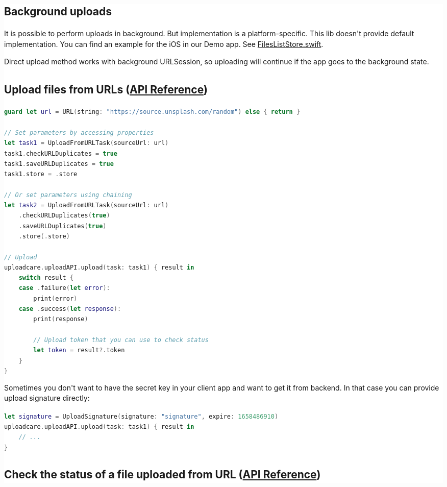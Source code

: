 ## Background uploads

It is possible to perform uploads in background. But implementation is a platform-specific. This lib doesn't provide default implementation. You can find an example for the iOS in our Demo app. See [FilesListStore.swift](https://github.com/uploadcare/uploadcare-swift/blob/1e6341edcdcb887589a4e798b746c525c9023b4e/Demo/Demo/Modules/FilesListStore.swift).

Direct upload method works with background URLSession, so uploading will continue if the app goes to the background state.

## Upload files from URLs ([API Reference](https://uploadcare.com/api-refs/upload-api/#operation/fromURLUpload/)) ##

```swift
guard let url = URL(string: "https://source.unsplash.com/random") else { return }

// Set parameters by accessing properties
let task1 = UploadFromURLTask(sourceUrl: url)
task1.checkURLDuplicates = true
task1.saveURLDuplicates = true
task1.store = .store

// Or set parameters using chaining
let task2 = UploadFromURLTask(sourceUrl: url)
    .checkURLDuplicates(true)
    .saveURLDuplicates(true)
    .store(.store)

// Upload
uploadcare.uploadAPI.upload(task: task1) { result in
    switch result {
    case .failure(let error):
        print(error)
    case .success(let response):
        print(response)
        
		// Upload token that you can use to check status
		let token = result?.token
    }
}
```

Sometimes you don't want to have the secret key in your client app and want to get it from backend. In that case you can provide upload signature directly:
```swift
let signature = UploadSignature(signature: "signature", expire: 1658486910)
uploadcare.uploadAPI.upload(task: task1) { result in
    // ...
}
```


## Check the status of a file uploaded from URL ([API Reference](https://uploadcare.com/api-refs/upload-api/#operation/fromURLUploadStatus/)) ##
